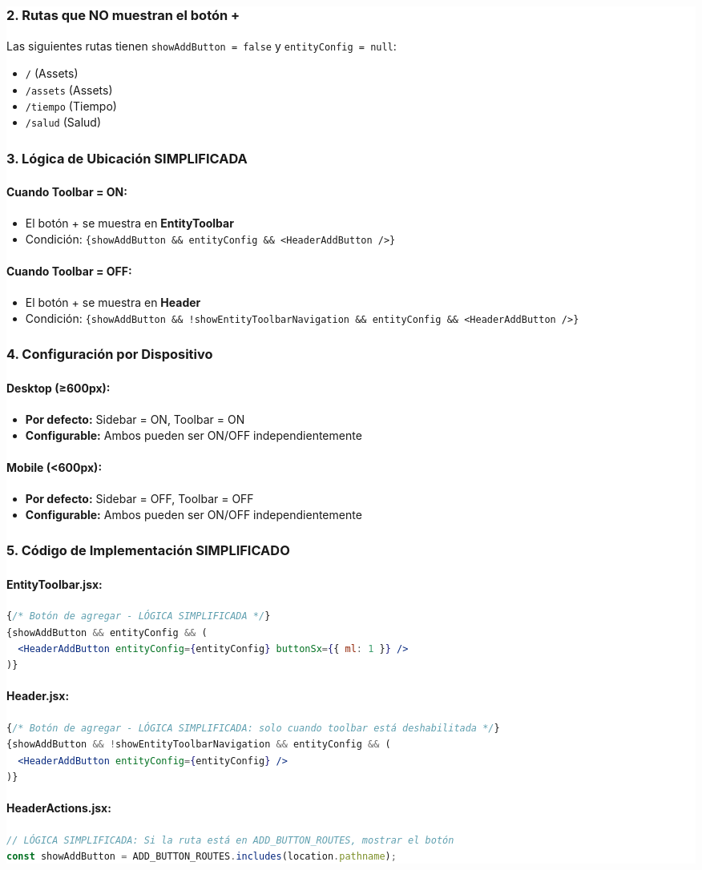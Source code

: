 ### **2. Rutas que NO muestran el botón +**
Las siguientes rutas tienen `showAddButton = false` y `entityConfig = null`:

- `/` (Assets)
- `/assets` (Assets)
- `/tiempo` (Tiempo)
- `/salud` (Salud)

### **3. Lógica de Ubicación SIMPLIFICADA**

#### **Cuando Toolbar = ON:**
- El botón + se muestra en **EntityToolbar**
- Condición: `{showAddButton && entityConfig && <HeaderAddButton />}`

#### **Cuando Toolbar = OFF:**
- El botón + se muestra en **Header**
- Condición: `{showAddButton && !showEntityToolbarNavigation && entityConfig && <HeaderAddButton />}`

### **4. Configuración por Dispositivo**

#### **Desktop (≥600px):**
- **Por defecto:** Sidebar = ON, Toolbar = ON
- **Configurable:** Ambos pueden ser ON/OFF independientemente

#### **Mobile (<600px):**
- **Por defecto:** Sidebar = OFF, Toolbar = OFF
- **Configurable:** Ambos pueden ser ON/OFF independientemente

### **5. Código de Implementación SIMPLIFICADO**

#### **EntityToolbar.jsx:**
```jsx
{/* Botón de agregar - LÓGICA SIMPLIFICADA */}
{showAddButton && entityConfig && (
  <HeaderAddButton entityConfig={entityConfig} buttonSx={{ ml: 1 }} />
)}
```

#### **Header.jsx:**
```jsx
{/* Botón de agregar - LÓGICA SIMPLIFICADA: solo cuando toolbar está deshabilitada */}
{showAddButton && !showEntityToolbarNavigation && entityConfig && (
  <HeaderAddButton entityConfig={entityConfig} />
)}
```

#### **HeaderActions.jsx:**
```jsx
// LÓGICA SIMPLIFICADA: Si la ruta está en ADD_BUTTON_ROUTES, mostrar el botón
const showAddButton = ADD_BUTTON_ROUTES.includes(location.pathname);
```
